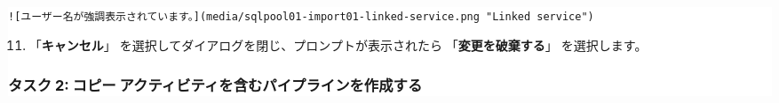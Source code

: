     ![ユーザー名が強調表示されています。](media/sqlpool01-import01-linked-service.png "Linked service")

11. 「**キャンセル**」 を選択してダイアログを閉じ、プロンプトが表示されたら 「**変更を破棄する**」 を選択します。

### タスク 2: コピー アクティビティを含むパイプラインを作成する

